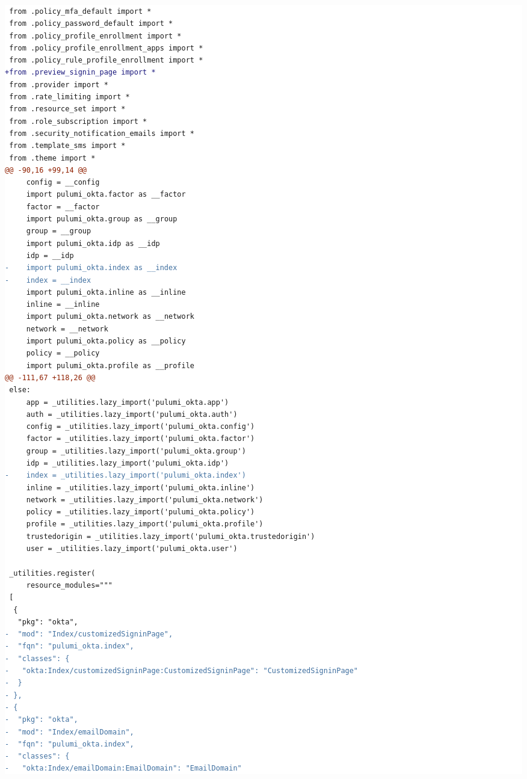 ```diff
 from .policy_mfa_default import *
 from .policy_password_default import *
 from .policy_profile_enrollment import *
 from .policy_profile_enrollment_apps import *
 from .policy_rule_profile_enrollment import *
+from .preview_signin_page import *
 from .provider import *
 from .rate_limiting import *
 from .resource_set import *
 from .role_subscription import *
 from .security_notification_emails import *
 from .template_sms import *
 from .theme import *
@@ -90,16 +99,14 @@
     config = __config
     import pulumi_okta.factor as __factor
     factor = __factor
     import pulumi_okta.group as __group
     group = __group
     import pulumi_okta.idp as __idp
     idp = __idp
-    import pulumi_okta.index as __index
-    index = __index
     import pulumi_okta.inline as __inline
     inline = __inline
     import pulumi_okta.network as __network
     network = __network
     import pulumi_okta.policy as __policy
     policy = __policy
     import pulumi_okta.profile as __profile
@@ -111,67 +118,26 @@
 else:
     app = _utilities.lazy_import('pulumi_okta.app')
     auth = _utilities.lazy_import('pulumi_okta.auth')
     config = _utilities.lazy_import('pulumi_okta.config')
     factor = _utilities.lazy_import('pulumi_okta.factor')
     group = _utilities.lazy_import('pulumi_okta.group')
     idp = _utilities.lazy_import('pulumi_okta.idp')
-    index = _utilities.lazy_import('pulumi_okta.index')
     inline = _utilities.lazy_import('pulumi_okta.inline')
     network = _utilities.lazy_import('pulumi_okta.network')
     policy = _utilities.lazy_import('pulumi_okta.policy')
     profile = _utilities.lazy_import('pulumi_okta.profile')
     trustedorigin = _utilities.lazy_import('pulumi_okta.trustedorigin')
     user = _utilities.lazy_import('pulumi_okta.user')
 
 _utilities.register(
     resource_modules="""
 [
  {
   "pkg": "okta",
-  "mod": "Index/customizedSigninPage",
-  "fqn": "pulumi_okta.index",
-  "classes": {
-   "okta:Index/customizedSigninPage:CustomizedSigninPage": "CustomizedSigninPage"
-  }
- },
- {
-  "pkg": "okta",
-  "mod": "Index/emailDomain",
-  "fqn": "pulumi_okta.index",
-  "classes": {
-   "okta:Index/emailDomain:EmailDomain": "EmailDomain"
```